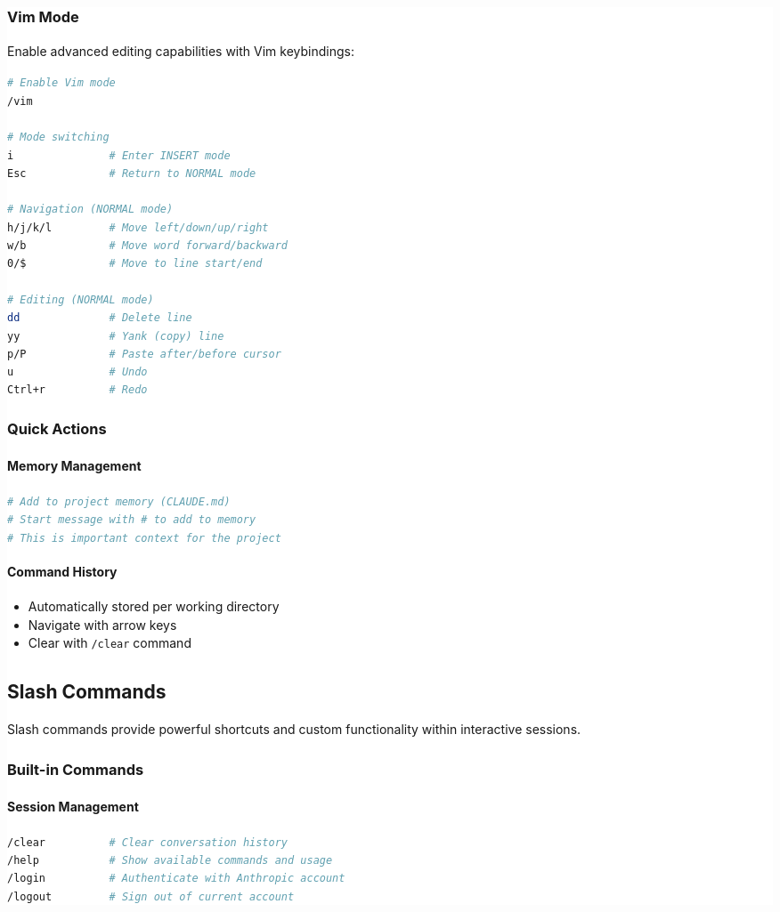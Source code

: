 ### Vim Mode

Enable advanced editing capabilities with Vim keybindings:

```bash
# Enable Vim mode
/vim

# Mode switching
i               # Enter INSERT mode
Esc             # Return to NORMAL mode

# Navigation (NORMAL mode)
h/j/k/l         # Move left/down/up/right
w/b             # Move word forward/backward
0/$             # Move to line start/end

# Editing (NORMAL mode)
dd              # Delete line
yy              # Yank (copy) line
p/P             # Paste after/before cursor
u               # Undo
Ctrl+r          # Redo
```

### Quick Actions

#### Memory Management
```bash
# Add to project memory (CLAUDE.md)
# Start message with # to add to memory
# This is important context for the project
```

#### Command History
- Automatically stored per working directory
- Navigate with arrow keys
- Clear with `/clear` command

## Slash Commands

Slash commands provide powerful shortcuts and custom functionality within interactive sessions.

### Built-in Commands

#### Session Management
```bash
/clear          # Clear conversation history
/help           # Show available commands and usage
/login          # Authenticate with Anthropic account
/logout         # Sign out of current account
```
